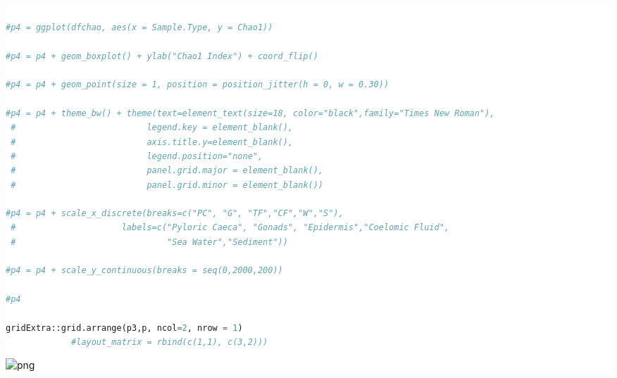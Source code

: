 ```python

#p4 = ggplot(dfchao, aes(x = Sample.Type, y = Chao1))

#p4 = p4 + geom_boxplot() + ylab("Chao1 Index") + coord_flip()

#p4 = p4 + geom_point(size = 1, position = position_jitter(h = 0, w = 0.30))

#p4 = p4 + theme_bw() + theme(text=element_text(size=18, color="black",family="Times New Roman"),
 #                          legend.key = element_blank(),
 #                          axis.title.y=element_blank(),
 #                          legend.position="none",
 #                          panel.grid.major = element_blank(),
 #                          panel.grid.minor = element_blank())

#p4 = p4 + scale_x_discrete(breaks=c("PC", "G", "TF","CF","W","S"),
 #                     labels=c("Pyloric Caeca", "Gonads", "Epidermis","Coelomic Fluid",
 #                              "Sea Water","Sediment"))

#p4 = p4 + scale_y_continuous(breaks = seq(0,2000,200))

#p4

gridExtra::grid.arrange(p3,p, ncol=2, nrow = 1) 
             #layout_matrix = rbind(c(1,1), c(3,2)))


```


![png](output_19_0.png)

